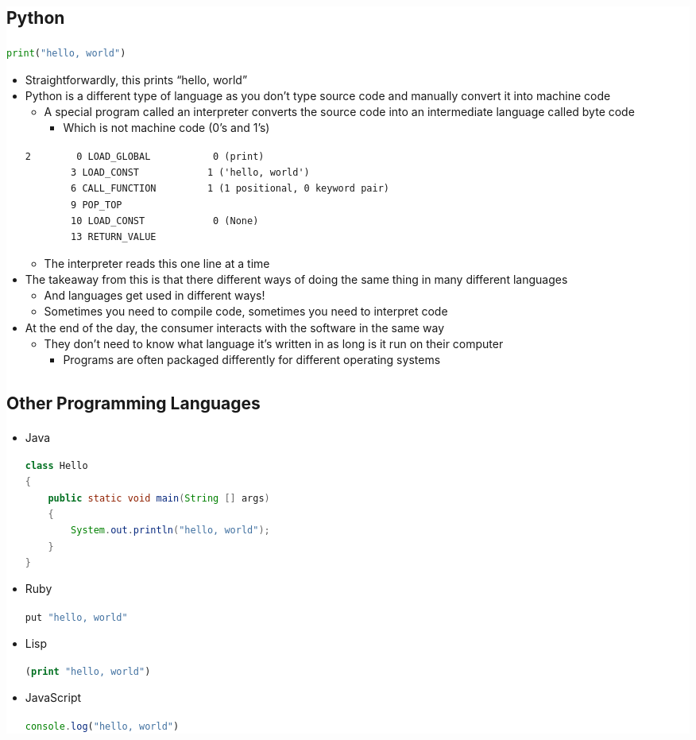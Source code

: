 ## Python

```python
print("hello, world")
```
* Straightforwardly, this prints “hello, world”
* Python is a different type of language as you don’t type source code and manually convert it into machine code
    * A special program called an interpreter converts the source code into an intermediate language called byte code
        * Which is not machine code (0’s and 1’s)
    ```
    2        0 LOAD_GLOBAL           0 (print)
            3 LOAD_CONST            1 ('hello, world')
            6 CALL_FUNCTION         1 (1 positional, 0 keyword pair)
            9 POP_TOP
            10 LOAD_CONST            0 (None)
            13 RETURN_VALUE
    ```
    * The interpreter reads this one line at a time
* The takeaway from this is that there different ways of doing the same thing in many different languages
    * And languages get used in different ways!
    * Sometimes you need to compile code, sometimes you need to interpret code
* At the end of the day, the consumer interacts with the software in the same way
    * They don’t need to know what language it’s written in as long is it run on their computer
        * Programs are often packaged differently for different operating systems

## Other Programming Languages

* Java
    ```java
    class Hello
    {
        public static void main(String [] args)
        {
            System.out.println("hello, world");
        }
    }
    ```
* Ruby
    ```ruby
    put "hello, world"
    ```
* Lisp
    ```lisp
    (print "hello, world")
    ```
* JavaScript
    ```javascript
    console.log("hello, world")
    ```
